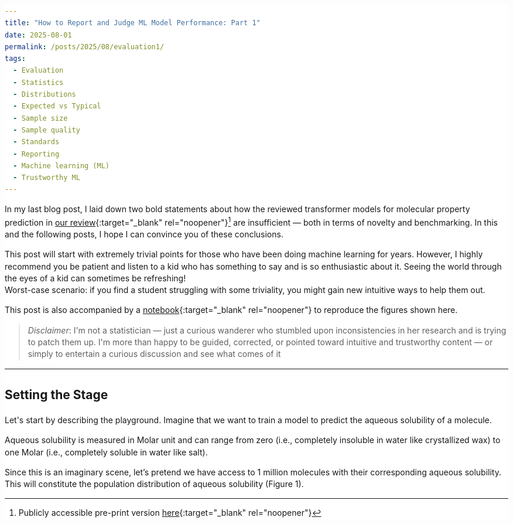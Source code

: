 ```yaml
---
title: "How to Report and Judge ML Model Performance: Part 1"
date: 2025-08-01
permalink: /posts/2025/08/evaluation1/
tags:
  - Evaluation
  - Statistics
  - Distributions
  - Expected vs Typical
  - Sample size
  - Sample quality
  - Standards
  - Reporting
  - Machine learning (ML)
  - Trustworthy ML
---
```


In my last blog post, I laid down two bold statements about how the reviewed transformer models for molecular property prediction in [our review](https://pubs.acs.org/doi/10.1021/acs.jcim.4c00747){:target="_blank" rel="noopener"}[^1] are insufficient — both in terms of novelty and benchmarking. In this and the following posts, I hope I can convince you of these conclusions.

This post will start with extremely trivial points for those who have been doing machine learning for years. However, I highly recommend you be patient and listen to a kid who has something to say and is so enthusiastic about it. Seeing the world through the eyes of a kid can sometimes be refreshing! 
<br> Worst-case scenario: if you find a student struggling with some triviality, you might gain new intuitive ways to help them out.

This post is also accompanied by a [notebook](https://github.com/Afnan-Sultan/afnan-sultan.github.io/blob/master/tutorials/How%20to%20Report%20and%20Judge%20ML%20Model%20Performance%3A%20Part%201.ipynb){:target="_blank" rel="noopener"} to reproduce the figures shown here.

> *Disclaimer*: I'm not a statistician — just a curious wanderer who stumbled upon inconsistencies in her research and is trying to patch them up.
> I'm more than happy to be guided, corrected, or pointed toward intuitive and trustworthy content — or simply to entertain a curious discussion and see what comes of it

---

## Setting the Stage

Let's start by describing the playground. Imagine that we want to train a model to predict the aqueous solubility of a molecule.

Aqueous solubility is measured in Molar unit and can range from zero (i.e., completely insoluble in water like crystallized wax) to one Molar (i.e., completely soluble in water like salt).

Since this is an imaginary scene, let’s pretend we have access to 1 million molecules with their corresponding aqueous solubility. This will constitute the population distribution of aqueous solubility (Figure 1).


[^1]: Publicly accessible pre-print version [here](https://arxiv.org/abs/2404.03969){:target="_blank" rel="noopener"}
[^2]: The difference between predicted and true value is usually referred to as **error** or **residual** in machine learning.
[^3]: This assumption is grounded in the **law of large numbers**, which states that with a sufficiently large number of predictions, the average error will converge to the expected value (mean) — provided the data are independent and identically distributed (i.i.d.).
[^4]: This is a temporary challenge, to be honest. Later, I will talk about how to proceed when your expected and typical are different. Because this will be telling you *where to look*, rather than *how to report*!
[^5]: We’re explicitly discussing an **ideal** scenario in which the distribution is well-behaved, making the mode a reliable descriptor of what is “typical.”
[^6]: **Variance (σ²)** ends up in squared units (e.g., Molar²) because each error is squared; taking the square-root brings you back to the original units, giving the **standard deviation (σ)**. However, variance is the de facto spread descriptor because it is additive and differentiable — two traits calculus and probability love.
[^7]: 10K is an illustrative ballpark. The precise requirement depends on how narrow a confidence interval you need and how representative the new samples are.